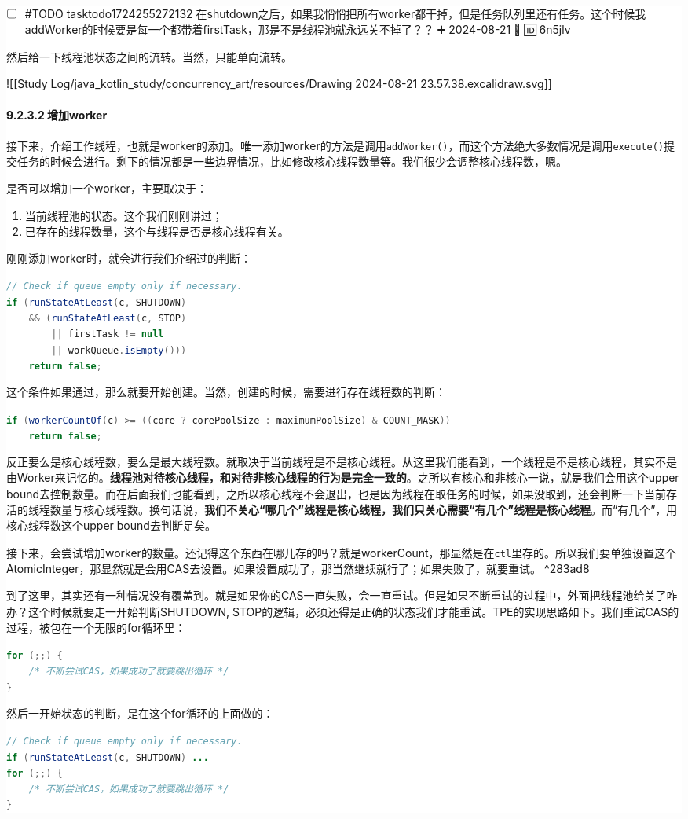 - [ ] #TODO tasktodo1724255272132 在shutdown之后，如果我悄悄把所有worker都干掉，但是任务队列里还有任务。这个时候我addWorker的时候要是每一个都带着firstTask，那是不是线程池就永远关不掉了？？ ➕ 2024-08-21 🔽 🆔 6n5jlv

然后给一下线程池状态之间的流转。当然，只能单向流转。

![[Study Log/java_kotlin_study/concurrency_art/resources/Drawing 2024-08-21 23.57.38.excalidraw.svg]]

#### 9.2.3.2 增加worker

接下来，介绍工作线程，也就是worker的添加。唯一添加worker的方法是调用`addWorker()`，而这个方法绝大多数情况是调用`execute()`提交任务的时候会进行。剩下的情况都是一些边界情况，比如修改核心线程数量等。我们很少会调整核心线程数，嗯。

是否可以增加一个worker，主要取决于：

1. 当前线程池的状态。这个我们刚刚讲过；
2. 已存在的线程数量，这个与线程是否是核心线程有关。

刚刚添加worker时，就会进行我们介绍过的判断：

```java
// Check if queue empty only if necessary.
if (runStateAtLeast(c, SHUTDOWN)
	&& (runStateAtLeast(c, STOP)
		|| firstTask != null
		|| workQueue.isEmpty()))
	return false;
```

这个条件如果通过，那么就要开始创建。当然，创建的时候，需要进行存在线程数的判断：

```java
if (workerCountOf(c) >= ((core ? corePoolSize : maximumPoolSize) & COUNT_MASK))
	return false;
```

反正要么是核心线程数，要么是最大线程数。就取决于当前线程是不是核心线程。从这里我们能看到，一个线程是不是核心线程，其实不是由Worker来记忆的。**线程池对待核心线程，和对待非核心线程的行为是完全一致的**。之所以有核心和非核心一说，就是我们会用这个upper bound去控制数量。而在后面我们也能看到，之所以核心线程不会退出，也是因为线程在取任务的时候，如果没取到，还会判断一下当前存活的线程数量与核心线程数。换句话说，**我们不关心“哪几个”线程是核心线程，我们只关心需要“有几个”线程是核心线程**。而“有几个”，用核心线程数这个upper bound去判断足矣。

接下来，会尝试增加worker的数量。还记得这个东西在哪儿存的吗？就是workerCount，那显然是在`ctl`里存的。所以我们要单独设置这个AtomicInteger，那显然就是会用CAS去设置。如果设置成功了，那当然继续就行了；如果失败了，就要重试。 ^283ad8

到了这里，其实还有一种情况没有覆盖到。就是如果你的CAS一直失败，会一直重试。但是如果不断重试的过程中，外面把线程池给关了咋办？这个时候就要走一开始判断SHUTDOWN, STOP的逻辑，必须还得是正确的状态我们才能重试。TPE的实现思路如下。我们重试CAS的过程，被包在一个无限的for循环里：

```java
for (;;) {
	/* 不断尝试CAS，如果成功了就要跳出循环 */
}
```

然后一开始状态的判断，是在这个for循环的上面做的：

```java
// Check if queue empty only if necessary.
if (runStateAtLeast(c, SHUTDOWN) ...
for (;;) {
	/* 不断尝试CAS，如果成功了就要跳出循环 */
}
```
